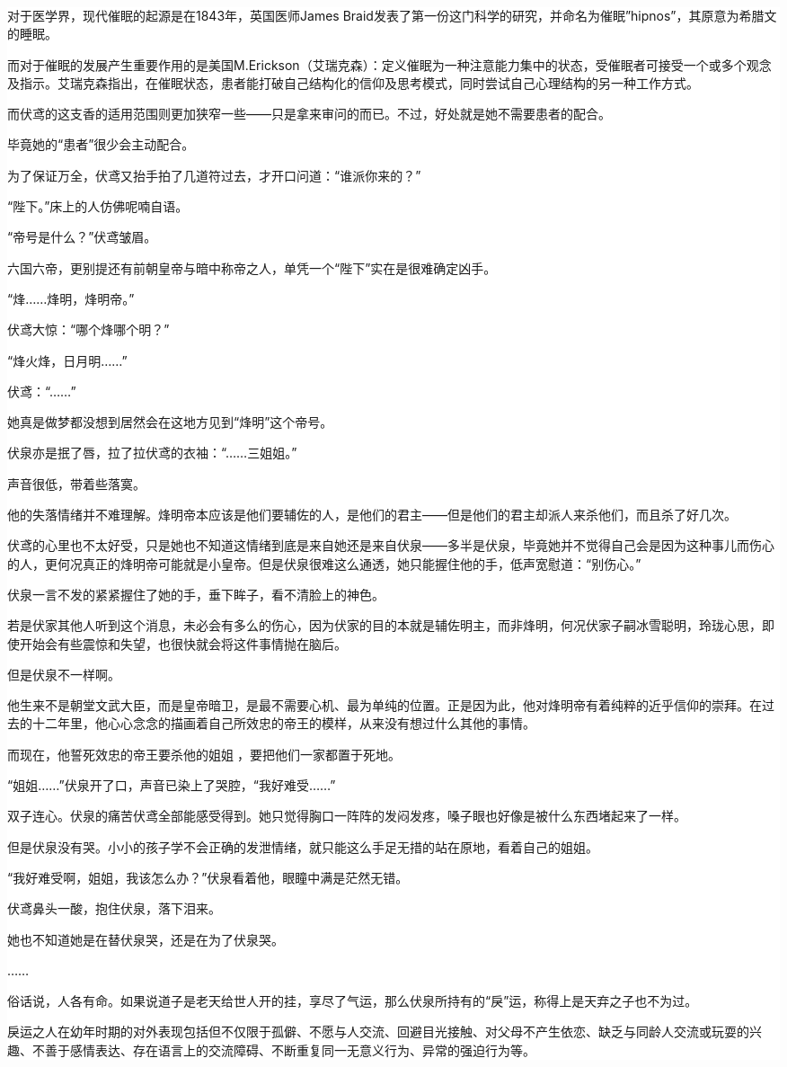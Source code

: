 对于医学界，现代催眠的起源是在1843年，英国医师James Braid发表了第一份这门科学的研究，并命名为催眠”hipnos”，其原意为希腊文的睡眠。

而对于催眠的发展产生重要作用的是美国M.Erickson（艾瑞克森）：定义催眠为一种注意能力集中的状态，受催眠者可接受一个或多个观念及指示。艾瑞克森指出，在催眠状态，患者能打破自己结构化的信仰及思考模式，同时尝试自己心理结构的另一种工作方式。

而伏鸢的这支香的适用范围则更加狭窄一些——只是拿来审问的而已。不过，好处就是她不需要患者的配合。

毕竟她的“患者”很少会主动配合。

为了保证万全，伏鸢又抬手拍了几道符过去，才开口问道：“谁派你来的？”

“陛下。”床上的人仿佛呢喃自语。

“帝号是什么？”伏鸢皱眉。

六国六帝，更别提还有前朝皇帝与暗中称帝之人，单凭一个“陛下”实在是很难确定凶手。

“烽……烽明，烽明帝。”

伏鸢大惊：“哪个烽哪个明？”

“烽火烽，日月明……”

伏鸢：“……”

她真是做梦都没想到居然会在这地方见到“烽明”这个帝号。

伏泉亦是抿了唇，拉了拉伏鸢的衣袖：“……三姐姐。”

声音很低，带着些落寞。

他的失落情绪并不难理解。烽明帝本应该是他们要辅佐的人，是他们的君主——但是他们的君主却派人来杀他们，而且杀了好几次。

伏鸢的心里也不太好受，只是她也不知道这情绪到底是来自她还是来自伏泉——多半是伏泉，毕竟她并不觉得自己会是因为这种事儿而伤心的人，更何况真正的烽明帝可能就是小皇帝。但是伏泉很难这么通透，她只能握住他的手，低声宽慰道：“别伤心。”

伏泉一言不发的紧紧握住了她的手，垂下眸子，看不清脸上的神色。

若是伏家其他人听到这个消息，未必会有多么的伤心，因为伏家的目的本就是辅佐明主，而非烽明，何况伏家子嗣冰雪聪明，玲珑心思，即使开始会有些震惊和失望，也很快就会将这件事情抛在脑后。

但是伏泉不一样啊。

他生来不是朝堂文武大臣，而是皇帝暗卫，是最不需要心机、最为单纯的位置。正是因为此，他对烽明帝有着纯粹的近乎信仰的崇拜。在过去的十二年里，他心心念念的描画着自己所效忠的帝王的模样，从来没有想过什么其他的事情。

而现在，他誓死效忠的帝王要杀他的姐姐 ，要把他们一家都置于死地。

“姐姐……”伏泉开了口，声音已染上了哭腔，“我好难受……”

双子连心。伏泉的痛苦伏鸢全部能感受得到。她只觉得胸口一阵阵的发闷发疼，嗓子眼也好像是被什么东西堵起来了一样。

但是伏泉没有哭。小小的孩子学不会正确的发泄情绪，就只能这么手足无措的站在原地，看着自己的姐姐。

“我好难受啊，姐姐，我该怎么办？”伏泉看着他，眼瞳中满是茫然无错。

伏鸢鼻头一酸，抱住伏泉，落下泪来。

她也不知道她是在替伏泉哭，还是在为了伏泉哭。

……

俗话说，人各有命。如果说道子是老天给世人开的挂，享尽了气运，那么伏泉所持有的“戾”运，称得上是天弃之子也不为过。

戾运之人在幼年时期的对外表现包括但不仅限于孤僻、不愿与人交流、回避目光接触、对父母不产生依恋、缺乏与同龄人交流或玩耍的兴趣、不善于感情表达、存在语言上的交流障碍、不断重复同一无意义行为、异常的强迫行为等。
